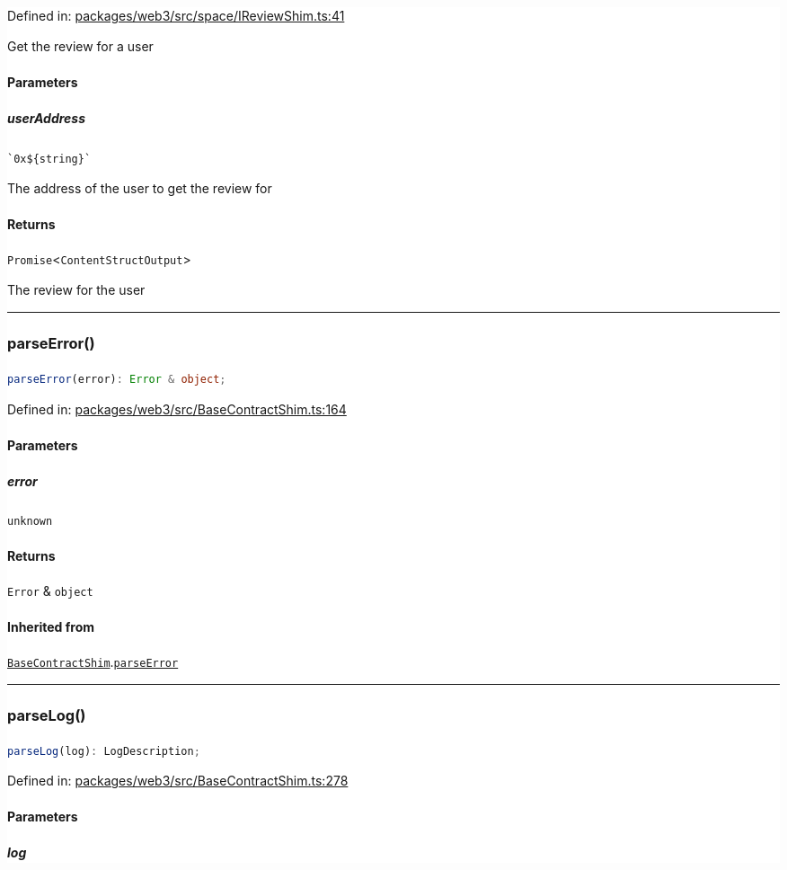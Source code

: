 Defined in: [packages/web3/src/space/IReviewShim.ts:41](https://github.com/towns-protocol/towns/blob/0db1fd0ac7258e8db8cedfb6183e8eade8284fa1/packages/web3/src/space/IReviewShim.ts#L41)

Get the review for a user

#### Parameters

##### userAddress

`` `0x${string}` ``

The address of the user to get the review for

#### Returns

`Promise`\<`ContentStructOutput`\>

The review for the user

***

### parseError()

```ts
parseError(error): Error & object;
```

Defined in: [packages/web3/src/BaseContractShim.ts:164](https://github.com/towns-protocol/towns/blob/0db1fd0ac7258e8db8cedfb6183e8eade8284fa1/packages/web3/src/BaseContractShim.ts#L164)

#### Parameters

##### error

`unknown`

#### Returns

`Error` & `object`

#### Inherited from

[`BaseContractShim`](BaseContractShim.md).[`parseError`](BaseContractShim.md#parseerror)

***

### parseLog()

```ts
parseLog(log): LogDescription;
```

Defined in: [packages/web3/src/BaseContractShim.ts:278](https://github.com/towns-protocol/towns/blob/0db1fd0ac7258e8db8cedfb6183e8eade8284fa1/packages/web3/src/BaseContractShim.ts#L278)

#### Parameters

##### log
